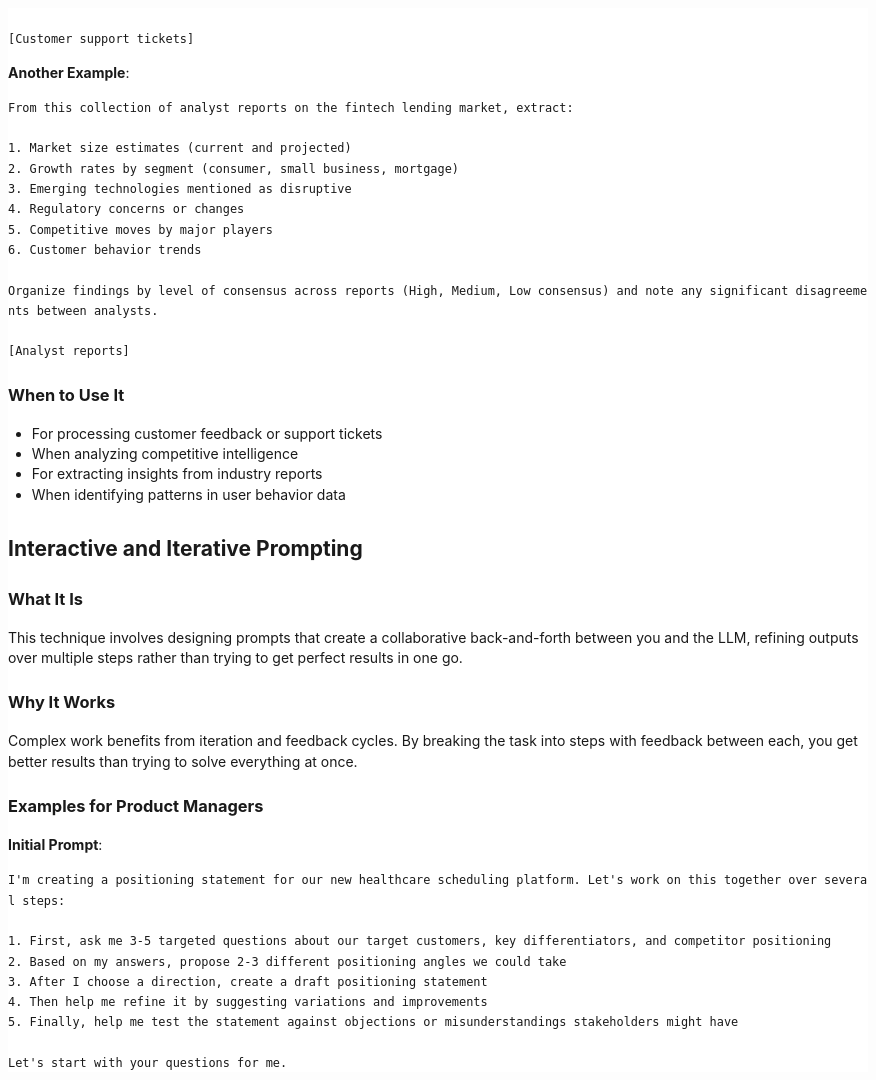 ```

[Customer support tickets]
```

**Another Example**:

```
From this collection of analyst reports on the fintech lending market, extract:

1. Market size estimates (current and projected)
2. Growth rates by segment (consumer, small business, mortgage)
3. Emerging technologies mentioned as disruptive
4. Regulatory concerns or changes
5. Competitive moves by major players
6. Customer behavior trends

Organize findings by level of consensus across reports (High, Medium, Low consensus) and note any significant disagreements between analysts.

[Analyst reports]
```

### When to Use It

- For processing customer feedback or support tickets
- When analyzing competitive intelligence
- For extracting insights from industry reports
- When identifying patterns in user behavior data

## Interactive and Iterative Prompting

### What It Is

This technique involves designing prompts that create a collaborative back-and-forth between you and the LLM, refining outputs over multiple steps rather than trying to get perfect results in one go.

### Why It Works

Complex work benefits from iteration and feedback cycles. By breaking the task into steps with feedback between each, you get better results than trying to solve everything at once.

### Examples for Product Managers

**Initial Prompt**:

```
I'm creating a positioning statement for our new healthcare scheduling platform. Let's work on this together over several steps:

1. First, ask me 3-5 targeted questions about our target customers, key differentiators, and competitor positioning
2. Based on my answers, propose 2-3 different positioning angles we could take
3. After I choose a direction, create a draft positioning statement
4. Then help me refine it by suggesting variations and improvements
5. Finally, help me test the statement against objections or misunderstandings stakeholders might have

Let's start with your questions for me.
```
